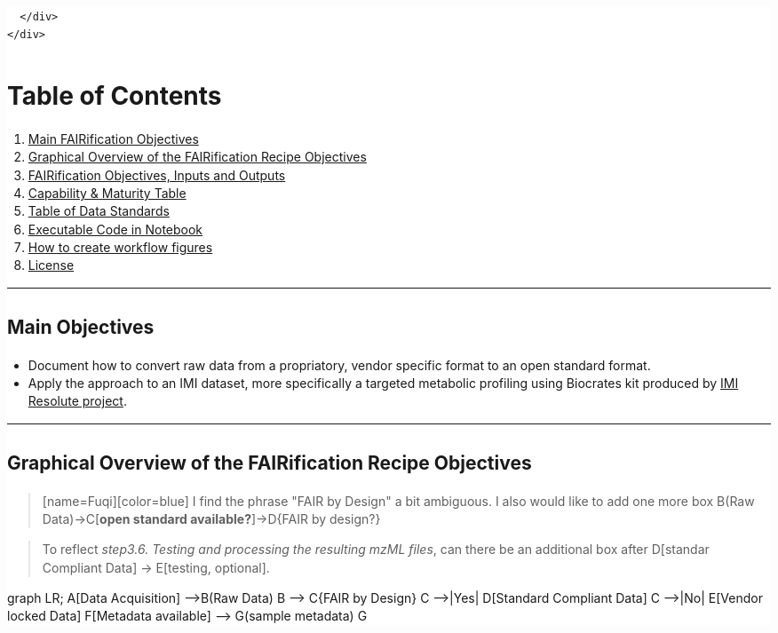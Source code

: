       </div>
    </div>
  </div>
</div>
 


# Table of Contents
1. [Main FAIRification Objectives](#Main%20FAIRification%20Objectives)
2. [Graphical Overview of the FAIRification Recipe Objectives](#Graphical%20Overview%20of%20the%20FAIRification%20Recipe%20Objectives)
3. [FAIRification Objectives, Inputs and Outputs](#FAIRification%20Objectives,%20Inputs%20and%20Outputs)
4. [Capability & Maturity Table](#Capability%20&%20Maturity%20Table)
5. [Table of Data Standards](#Table%20of%20Data%20Standards)
6. [Executable Code in Notebook](#Executable%20Code%20in%20Notebook)
7. [How to create workflow figures](#How%20to%20create%20workflow%20figures)
8. [License](#License)

---

## Main Objectives

- Document how to convert raw data from a propriatory, vendor specific format to an open standard format.
- Apply the approach to an IMI dataset, more specifically  a targeted metabolic profiling using Biocrates kit produced by [IMI Resolute project](https://re-solute.eu/).


___



## Graphical Overview of the FAIRification Recipe Objectives

> [name=Fuqi][color=blue] I find the phrase "FAIR by Design" a bit ambiguous. I also would like to add one more box B(Raw Data)->C[__open standard available?__]->D{FAIR by design?} 

> To reflect _step3.6. Testing and processing the resulting mzML files_, can there be an additional box after D[standar Compliant Data] -> E[testing, optional]. 


<div class="mermaid">

graph LR;
    A[Data Acquisition] -->B(Raw Data)
    B --> C{FAIR by Design}
    C -->|Yes| D[Standard Compliant Data]
    C -->|No| E[Vendor locked Data]
    F[Metadata available] --> G(sample metadata)
    G

</div>

